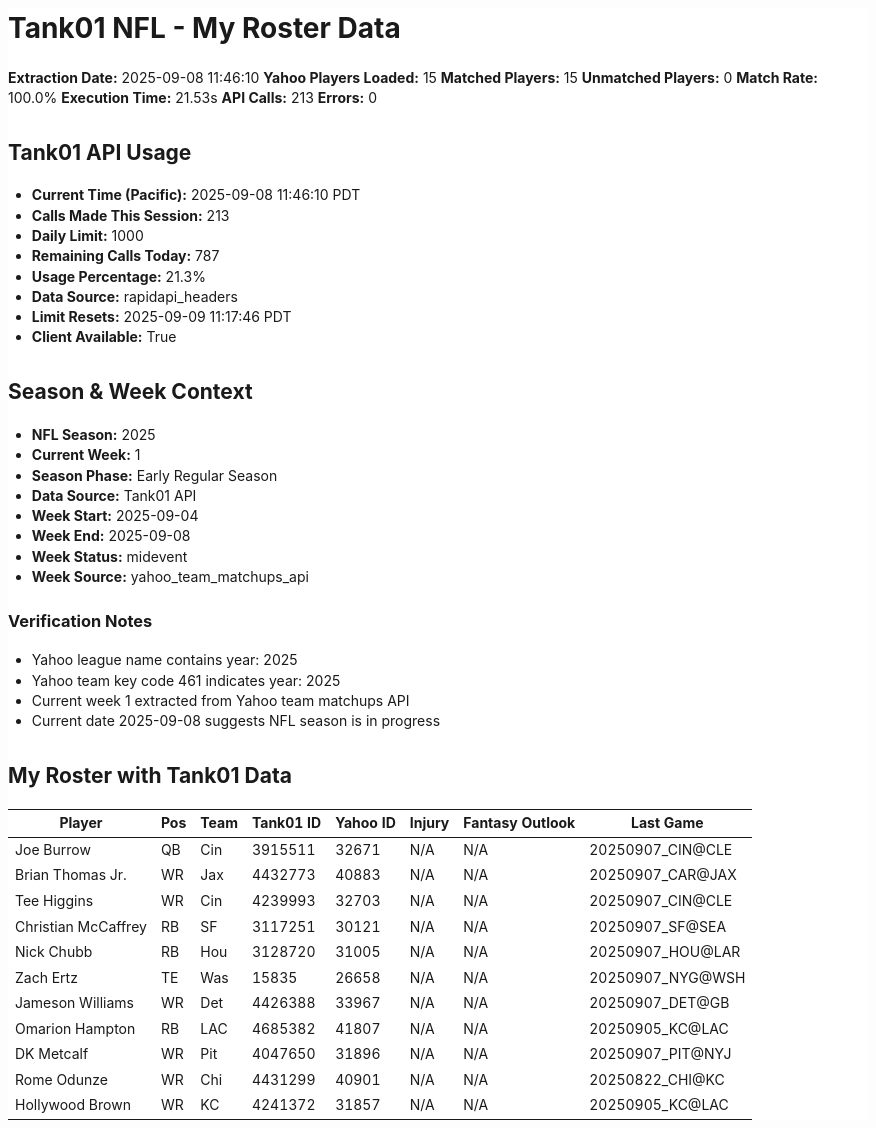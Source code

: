 # Tank01 NFL - My Roster Data

**Extraction Date:** 2025-09-08 11:46:10
**Yahoo Players Loaded:** 15
**Matched Players:** 15
**Unmatched Players:** 0
**Match Rate:** 100.0%
**Execution Time:** 21.53s
**API Calls:** 213
**Errors:** 0

## Tank01 API Usage
- **Current Time (Pacific):** 2025-09-08 11:46:10 PDT
- **Calls Made This Session:** 213
- **Daily Limit:** 1000
- **Remaining Calls Today:** 787
- **Usage Percentage:** 21.3%
- **Data Source:** rapidapi_headers
- **Limit Resets:** 2025-09-09 11:17:46 PDT
- **Client Available:** True

## Season & Week Context
- **NFL Season:** 2025
- **Current Week:** 1
- **Season Phase:** Early Regular Season
- **Data Source:** Tank01 API
- **Week Start:** 2025-09-04
- **Week End:** 2025-09-08
- **Week Status:** midevent
- **Week Source:** yahoo_team_matchups_api

### Verification Notes
- Yahoo league name contains year: 2025
- Yahoo team key code 461 indicates year: 2025
- Current week 1 extracted from Yahoo team matchups API
- Current date 2025-09-08 suggests NFL season is in progress

## My Roster with Tank01 Data

| Player | Pos | Team | Tank01 ID | Yahoo ID | Injury | Fantasy Outlook | Last Game |
|--------|-----|------|-----------|----------|--------|-----------------|-----------|
| Joe Burrow | QB | Cin | 3915511 | 32671 | N/A | N/A | 20250907_CIN@CLE |
| Brian Thomas Jr. | WR | Jax | 4432773 | 40883 | N/A | N/A | 20250907_CAR@JAX |
| Tee Higgins | WR | Cin | 4239993 | 32703 | N/A | N/A | 20250907_CIN@CLE |
| Christian McCaffrey | RB | SF | 3117251 | 30121 | N/A | N/A | 20250907_SF@SEA |
| Nick Chubb | RB | Hou | 3128720 | 31005 | N/A | N/A | 20250907_HOU@LAR |
| Zach Ertz | TE | Was | 15835 | 26658 | N/A | N/A | 20250907_NYG@WSH |
| Jameson Williams | WR | Det | 4426388 | 33967 | N/A | N/A | 20250907_DET@GB |
| Omarion Hampton | RB | LAC | 4685382 | 41807 | N/A | N/A | 20250905_KC@LAC |
| DK Metcalf | WR | Pit | 4047650 | 31896 | N/A | N/A | 20250907_PIT@NYJ |
| Rome Odunze | WR | Chi | 4431299 | 40901 | N/A | N/A | 20250822_CHI@KC |
| Hollywood Brown | WR | KC | 4241372 | 31857 | N/A | N/A | 20250905_KC@LAC |